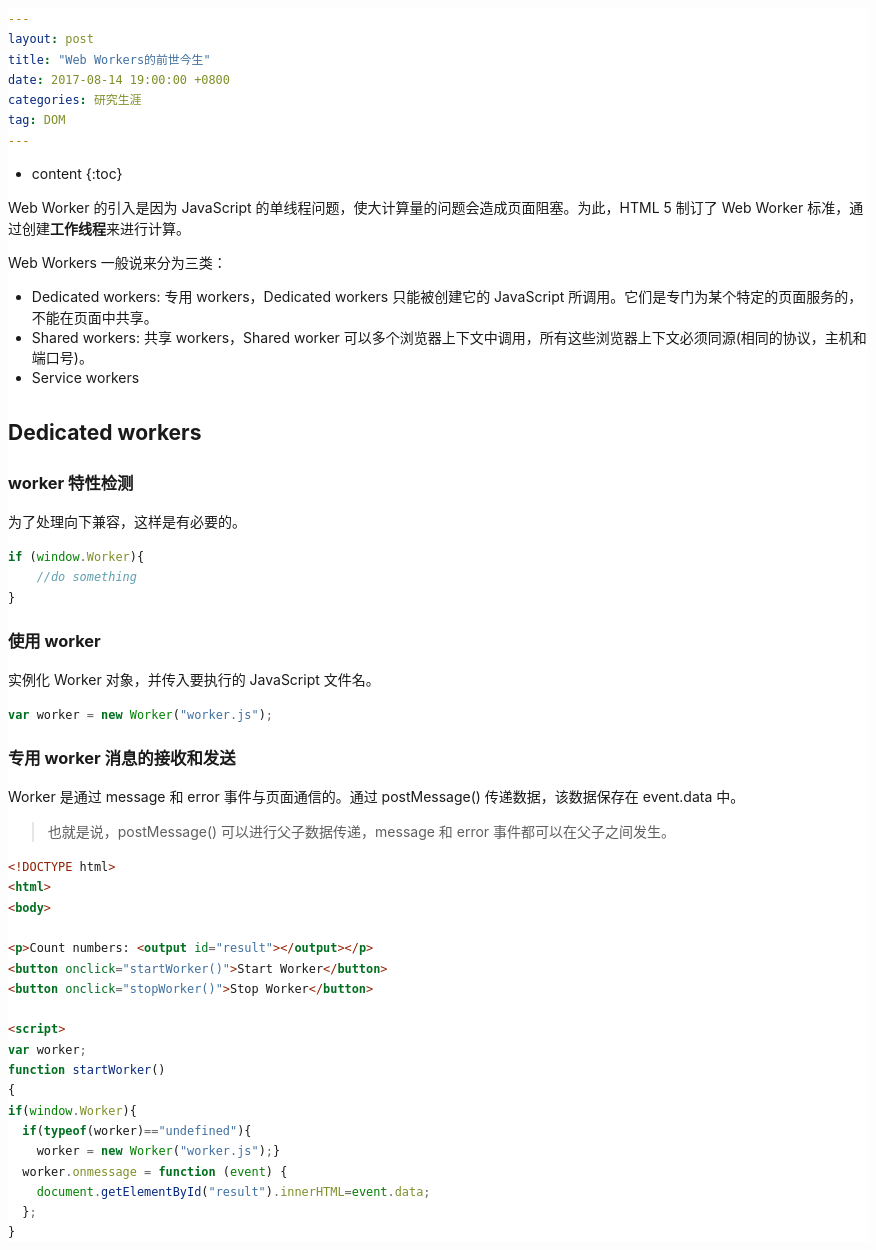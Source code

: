 ```yaml
---
layout: post
title: "Web Workers的前世今生"
date: 2017-08-14 19:00:00 +0800 
categories: 研究生涯
tag: DOM
---
```

* content
{:toc}

Web Worker 的引入是因为 JavaScript 的单线程问题，使大计算量的问题会造成页面阻塞。为此，HTML 5 制订了 Web Worker 标准，通过创建**工作线程**来进行计算。

Web Workers 一般说来分为三类：

+ Dedicated workers: 专用 workers，Dedicated workers 只能被创建它的 JavaScript 所调用。它们是专门为某个特定的页面服务的，不能在页面中共享。
+ Shared workers: 共享 workers，Shared worker 可以多个浏览器上下文中调用，所有这些浏览器上下文必须同源(相同的协议，主机和端口号)。
+ Service workers



## Dedicated workers

### worker 特性检测

为了处理向下兼容，这样是有必要的。

```js
if (window.Worker){
    //do something
}
```

### 使用 worker

实例化 Worker 对象，并传入要执行的 JavaScript 文件名。

```js
var worker = new Worker("worker.js");
```

### 专用 worker 消息的接收和发送

Worker 是通过 message 和 error 事件与页面通信的。通过 postMessage() 传递数据，该数据保存在 event.data 中。

> 也就是说，postMessage() 可以进行父子数据传递，message 和 error 事件都可以在父子之间发生。

```html
<!DOCTYPE html>
<html>
<body>

<p>Count numbers: <output id="result"></output></p>
<button onclick="startWorker()">Start Worker</button>
<button onclick="stopWorker()">Stop Worker</button>

<script>
var worker;
function startWorker()
{
if(window.Worker){
  if(typeof(worker)=="undefined"){
    worker = new Worker("worker.js");}
  worker.onmessage = function (event) {
    document.getElementById("result").innerHTML=event.data;
  };
}
```
